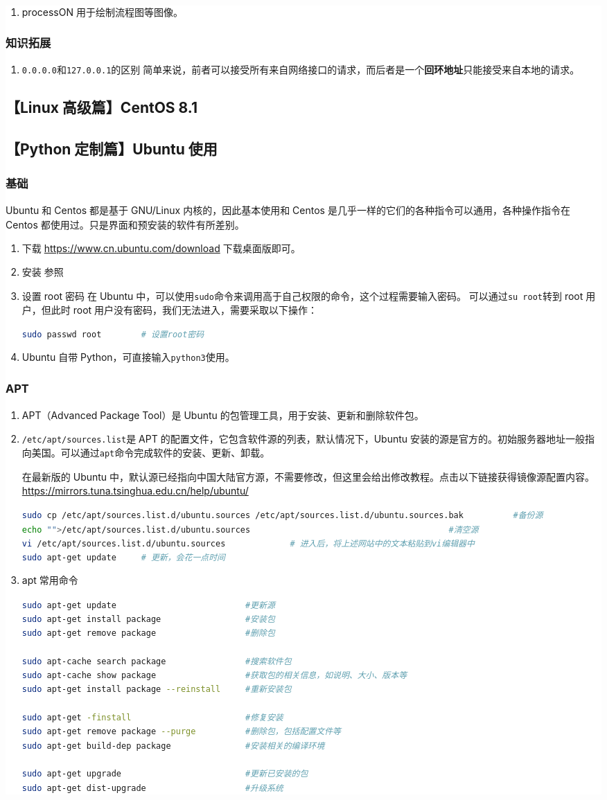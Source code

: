 1. processON
   用于绘制流程图等图像。

### 知识拓展

1. `0.0.0.0`和`127.0.0.1`的区别
   简单来说，前者可以接受所有来自网络接口的请求，而后者是一个**回环地址**只能接受来自本地的请求。

## 【Linux 高级篇】CentOS 8.1

## 【Python 定制篇】Ubuntu 使用

### 基础

Ubuntu 和 Centos 都是基于 GNU/Linux 内核的，因此基本使用和 Centos 是几乎一样的它们的各种指令可以通用，各种操作指令在 Centos 都使用过。只是界面和预安装的软件有所差别。

1. 下载
   https://www.cn.ubuntu.com/download
   下载桌面版即可。
2. 安装
   参照
3. 设置 root 密码
   在 Ubuntu 中，可以使用`sudo`命令来调用高于自己权限的命令，这个过程需要输入密码。
   可以通过`su root`转到 root 用户，但此时 root 用户没有密码，我们无法进入，需要采取以下操作：

   ```sh
   sudo passwd root        # 设置root密码

   ```

4. Ubuntu 自带 Python，可直接输入`python3`使用。

### APT

1. APT（Advanced Package Tool）是 Ubuntu 的包管理工具，用于安装、更新和删除软件包。
2. `/etc/apt/sources.list`是 APT 的配置文件，它包含软件源的列表，默认情况下，Ubuntu 安装的源是官方的。初始服务器地址一般指向美国。可以通过`apt`命令完成软件的安装、更新、卸载。

   在最新版的 Ubuntu 中，默认源已经指向中国大陆官方源，不需要修改，但这里会给出修改教程。点击以下链接获得镜像源配置内容。
   https://mirrors.tuna.tsinghua.edu.cn/help/ubuntu/

   ```sh
   sudo cp /etc/apt/sources.list.d/ubuntu.sources /etc/apt/sources.list.d/ubuntu.sources.bak          #备份源
   echo "">/etc/apt/sources.list.d/ubuntu.sources                                        #清空源
   vi /etc/apt/sources.list.d/ubuntu.sources             # 进入后，将上述网站中的文本粘贴到vi编辑器中
   sudo apt-get update     # 更新，会花一点时间
   ```

3. apt 常用命令

   ```sh
   sudo apt-get update                          #更新源
   sudo apt-get install package                 #安装包
   sudo apt-get remove package                  #删除包

   sudo apt-cache search package                #搜索软件包
   sudo apt-cache show package                  #获取包的相关信息，如说明、大小、版本等
   sudo apt-get install package --reinstall     #重新安装包

   sudo apt-get -finstall                       #修复安装
   sudo apt-get remove package --purge          #删除包，包括配置文件等
   sudo apt-get build-dep package               #安装相关的编译环境

   sudo apt-get upgrade                         #更新已安装的包
   sudo apt-get dist-upgrade                    #升级系统
   ```